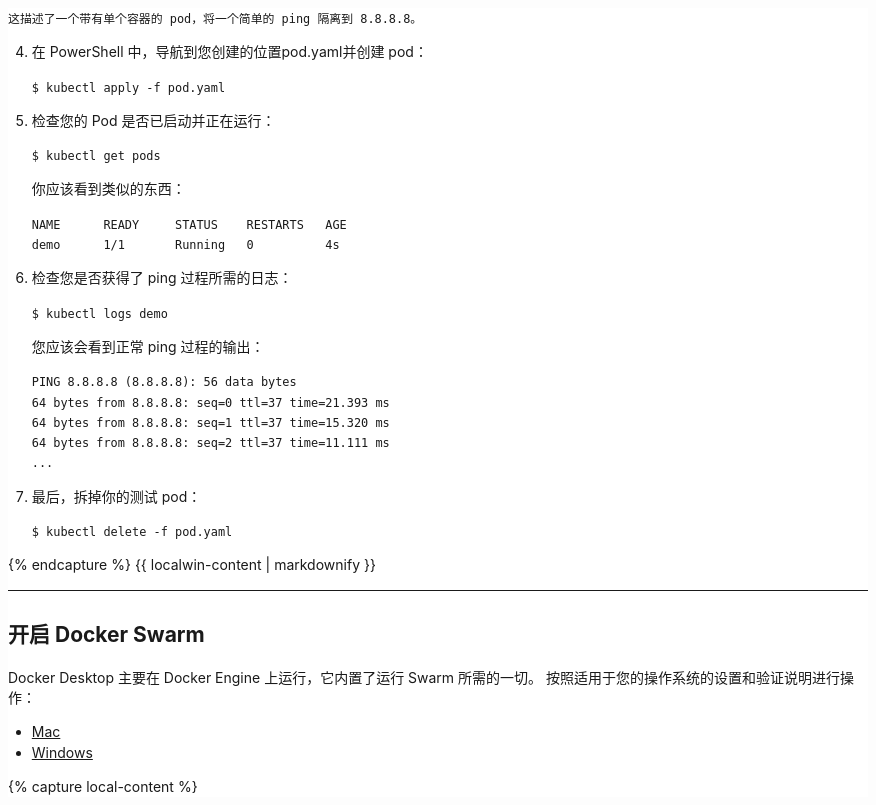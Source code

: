     这描述了一个带有单个容器的 pod，将一个简单的 ping 隔离到 8.8.8.8。

4.  在 PowerShell 中，导航到您创建的位置pod.yaml并创建 pod：

    ```console
    $ kubectl apply -f pod.yaml
    ```

5.  检查您的 Pod 是否已启动并正在运行：

    ```console
    $ kubectl get pods
    ```

    你应该看到类似的东西：

    ```shell
    NAME      READY     STATUS    RESTARTS   AGE
    demo      1/1       Running   0          4s
    ```

6.  检查您是否获得了 ping 过程所需的日志：

    ```console
    $ kubectl logs demo
    ```

    您应该会看到正常 ping 过程的输出：

    ```shell
    PING 8.8.8.8 (8.8.8.8): 56 data bytes
    64 bytes from 8.8.8.8: seq=0 ttl=37 time=21.393 ms
    64 bytes from 8.8.8.8: seq=1 ttl=37 time=15.320 ms
    64 bytes from 8.8.8.8: seq=2 ttl=37 time=11.111 ms
    ...
    ```

7.  最后，拆掉你的测试 pod：

    ```console
    $ kubectl delete -f pod.yaml
    ```

{% endcapture %}
{{ localwin-content | markdownify }}
</div>
<hr>
</div>

## 开启 Docker Swarm

Docker Desktop 主要在 Docker Engine 上运行，它内置了运行 Swarm 所需的一切。 按照适用于您的操作系统的设置和验证说明进行操作：

<ul class="nav nav-tabs">
  <li class="active"><a data-toggle="tab" href="#swarmosx">Mac</a></li>
  <li><a data-toggle="tab" href="#swarmwin">Windows</a></li>
</ul>
<div class="tab-content">
  <div id="swarmosx" class="tab-pane fade in active">
{% capture local-content %}
